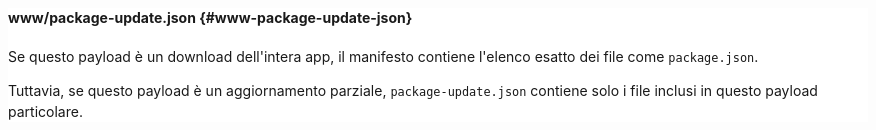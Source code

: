 #### www/package-update.json {#www-package-update-json}

Se questo payload è un download dell&#39;intera app, il manifesto contiene l&#39;elenco esatto dei file come `package.json`.

Tuttavia, se questo payload è un aggiornamento parziale, `package-update.json` contiene solo i file inclusi in questo payload particolare.
